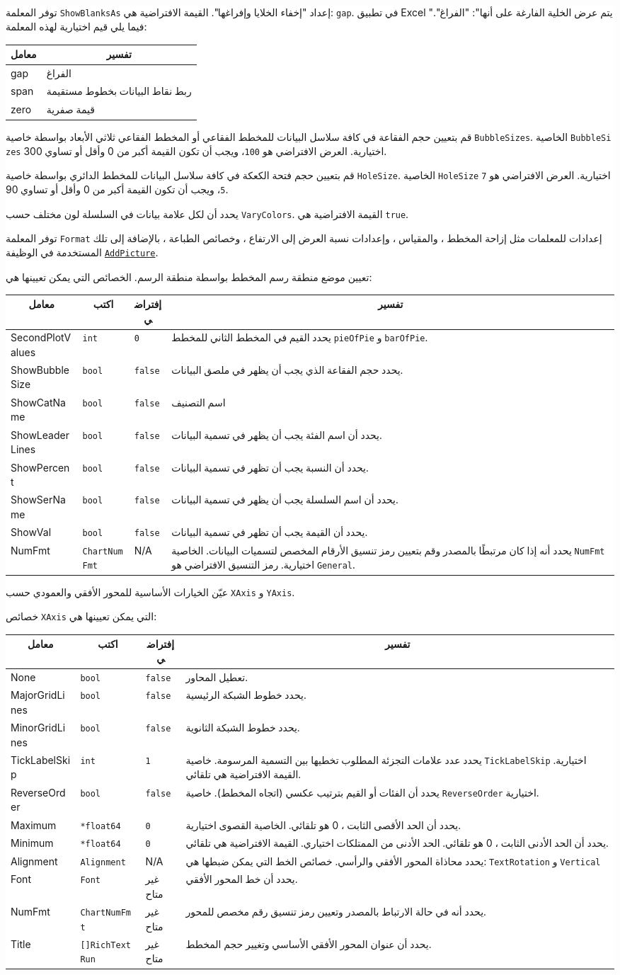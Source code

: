توفر المعلمة `ShowBlanksAs` إعداد "إخفاء الخلايا وإفراغها". القيمة الافتراضية هي: `gap`. في تطبيق Excel "يتم عرض الخلية الفارغة على أنها": "الفراغ". فيما يلي قيم اختيارية لهذه المعلمة:

معامل|تفسير
---|---
gap  | الفراغ
span | ربط نقاط البيانات بخطوط مستقيمة
zero | قيمة صفرية

قم بتعيين حجم الفقاعة في كافة سلاسل البيانات للمخطط الفقاعي أو المخطط الفقاعي ثلاثي الأبعاد بواسطة خاصية `BubbleSizes`. الخاصية `BubbleSizes` اختيارية. العرض الافتراضي هو `100`، ويجب أن تكون القيمة أكبر من 0 وأقل أو تساوي 300.

قم بتعيين حجم فتحة الكعكة في كافة سلاسل البيانات للمخطط الدائري بواسطة خاصية `HoleSize`. الخاصية `HoleSize` اختيارية. العرض الافتراضي هو `75`، ويجب أن تكون القيمة أكبر من 0 وأقل أو تساوي 90.

يحدد أن لكل علامة بيانات في السلسلة لون مختلف حسب `VaryColors`. القيمة الافتراضية هي `true`.

توفر المعلمة `Format` إعدادات للمعلمات مثل إزاحة المخطط ، والمقياس ، وإعدادات نسبة العرض إلى الارتفاع ، وخصائص الطباعة ، بالإضافة إلى تلك المستخدمة في الوظيفة [`AddPicture`](image.md#AddPicture).

تعيين موضع منطقة رسم المخطط بواسطة منطقة الرسم. الخصائص التي يمكن تعيينها هي:

معامل|اكتب|إفتراضي|تفسير
---|---|---|---
SecondPlotValues | `int`         | `0`     | يحدد القيم في المخطط الثاني للمخطط `pieOfPie` و `barOfPie`.
ShowBubbleSize   | `bool`        | `false` | يحدد حجم الفقاعة الذي يجب أن يظهر في ملصق البيانات.
ShowCatName      | `bool`        | `false` | اسم التصنيف
ShowLeaderLines  | `bool`        | `false` | يحدد أن اسم الفئة يجب أن يظهر في تسمية البيانات.
ShowPercent      | `bool`        | `false` | يحدد أن النسبة يجب أن تظهر في تسمية البيانات.
ShowSerName      | `bool`        | `false` | يحدد أن اسم السلسلة يجب أن يظهر في تسمية البيانات.
ShowVal          | `bool`        | `false` | يحدد أن القيمة يجب أن تظهر في تسمية البيانات.
NumFmt           | `ChartNumFmt` | N/A     | يحدد أنه إذا كان مرتبطًا بالمصدر وقم بتعيين رمز تنسيق الأرقام المخصص لتسميات البيانات. الخاصية `NumFmt` اختيارية. رمز التنسيق الافتراضي هو `General`.

عيّن الخيارات الأساسية للمحور الأفقي والعمودي حسب `XAxis` و `YAxis`.

خصائص `XAxis` التي يمكن تعيينها هي:

معامل|اكتب|إفتراضي|تفسير
---|---|---|---
None           | `bool`          | `false` | تعطيل المحاور.
MajorGridLines | `bool`          | `false` | يحدد خطوط الشبكة الرئيسية.
MinorGridLines | `bool`          | `false` | يحدد خطوط الشبكة الثانوية.
TickLabelSkip  | `int`           | `1`     | يحدد عدد علامات التجزئة المطلوب تخطيها بين التسمية المرسومة. خاصية `TickLabelSkip` اختيارية. القيمة الافتراضية هي تلقائي.
ReverseOrder   | `bool`          | `false` | يحدد أن الفئات أو القيم بترتيب عكسي (اتجاه المخطط). خاصية `ReverseOrder` اختيارية.
Maximum        | `*float64`      | `0`     | يحدد أن الحد الأقصى الثابت ، 0 هو تلقائي. الخاصية القصوى اختيارية.
Minimum        | `*float64`      | `0`     | يحدد أن الحد الأدنى الثابت ، 0 هو تلقائي. الحد الأدنى من الممتلكات اختياري. القيمة الافتراضية هي تلقائي.
Alignment      | `Alignment`     | N/A     | يحدد محاذاة المحور الأفقي والرأسي. خصائص الخط التي يمكن ضبطها هي: `TextRotation` و `Vertical`
Font           | `Font`          | غير متاح| يحدد أن خط المحور الأفقي.
NumFmt         | `ChartNumFmt`   | غير متاح| يحدد أنه في حالة الارتباط بالمصدر وتعيين رمز تنسيق رقم مخصص للمحور.
Title          | `[]RichTextRun` | غير متاح| يحدد أن عنوان المحور الأفقي الأساسي وتغيير حجم المخطط.
